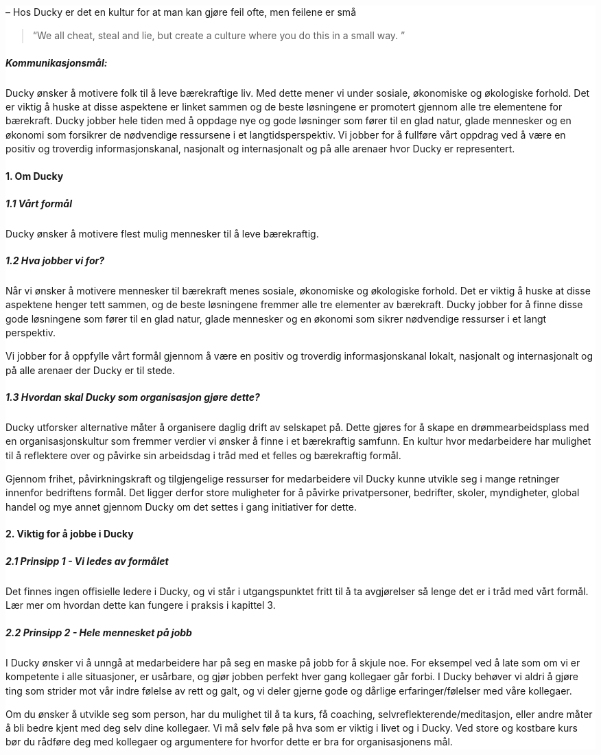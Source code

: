 – Hos Ducky er det en kultur for at man kan gjøre feil ofte, men feilene er små

> “We all cheat, steal and lie, but create a culture where you do this in a small way. ”

##### Kommunikasjonsmål:
Ducky ønsker å motivere folk til å leve bærekraftige liv. Med dette mener vi under sosiale, økonomiske og økologiske forhold. Det er viktig å huske at disse aspektene er linket sammen og de beste løsningene er promotert gjennom alle tre elementene for bærekraft. Ducky jobber hele tiden med å oppdage nye og gode løsninger som fører til en glad natur, glade mennesker og en økonomi som forsikrer de nødvendige ressursene i et langtidsperspektiv. Vi jobber for å fullføre vårt oppdrag ved å være en positiv og troverdig informasjonskanal, nasjonalt og internasjonalt og på alle arenaer hvor Ducky er representert.

#### 1. Om Ducky
##### 1.1 Vårt formål

Ducky ønsker å motivere flest mulig mennesker til å leve bærekraftig.

##### 1.2 Hva jobber vi for?

Når vi ønsker å motivere mennesker til bærekraft menes sosiale, økonomiske og økologiske forhold. Det er viktig å huske at disse aspektene henger tett sammen, og de beste løsningene fremmer alle tre elementer av bærekraft. Ducky jobber for å finne disse gode løsningene som fører til en glad natur, glade mennesker og en økonomi som sikrer nødvendige ressurser i et langt perspektiv.

Vi jobber for å oppfylle vårt formål gjennom å være en positiv og troverdig informasjonskanal lokalt, nasjonalt og internasjonalt og på alle arenaer der Ducky er til stede.

##### 1.3 Hvordan skal Ducky som organisasjon gjøre dette?
Ducky utforsker alternative måter å organisere daglig drift av selskapet på. Dette gjøres for å skape en drømmearbeidsplass med en organisasjonskultur som fremmer verdier vi ønsker å finne i et bærekraftig samfunn. En kultur hvor medarbeidere har mulighet til å reflektere over og påvirke sin arbeidsdag i tråd med et felles og bærekraftig formål.

Gjennom frihet, påvirkningskraft og tilgjengelige ressurser for medarbeidere vil Ducky kunne utvikle seg i mange retninger innenfor bedriftens formål. Det ligger derfor store muligheter for å påvirke privatpersoner, bedrifter, skoler, myndigheter, global handel og mye annet gjennom Ducky om det settes i gang initiativer for dette.

#### 2. Viktig for å jobbe i Ducky
##### 2.1 Prinsipp 1 - Vi ledes av formålet
Det finnes ingen offisielle ledere i Ducky, og vi står i utgangspunktet fritt til å ta avgjørelser så lenge det er i tråd med vårt formål. Lær mer om hvordan dette kan fungere
i praksis i kapittel 3.

##### 2.2 Prinsipp 2 - Hele mennesket på jobb
I Ducky ønsker vi å unngå at medarbeidere har på seg en maske på jobb for å skjule noe. For eksempel ved å late som om vi er kompetente i alle situasjoner, er usårbare, og gjør jobben perfekt hver gang kollegaer går forbi. I Ducky behøver vi aldri å gjøre ting som strider mot vår indre følelse av rett og galt, og vi deler gjerne gode og dårlige erfaringer/følelser med våre kollegaer.

Om du ønsker å utvikle seg som person, har du mulighet til å ta kurs, få coaching, selvreflekterende/meditasjon, eller andre måter å bli bedre kjent med deg selv dine kollegaer. Vi må selv føle på hva som er viktig i livet og i Ducky. Ved store og kostbare kurs bør du rådføre deg med kollegaer og argumentere for hvorfor dette er bra for organisasjonens mål.
